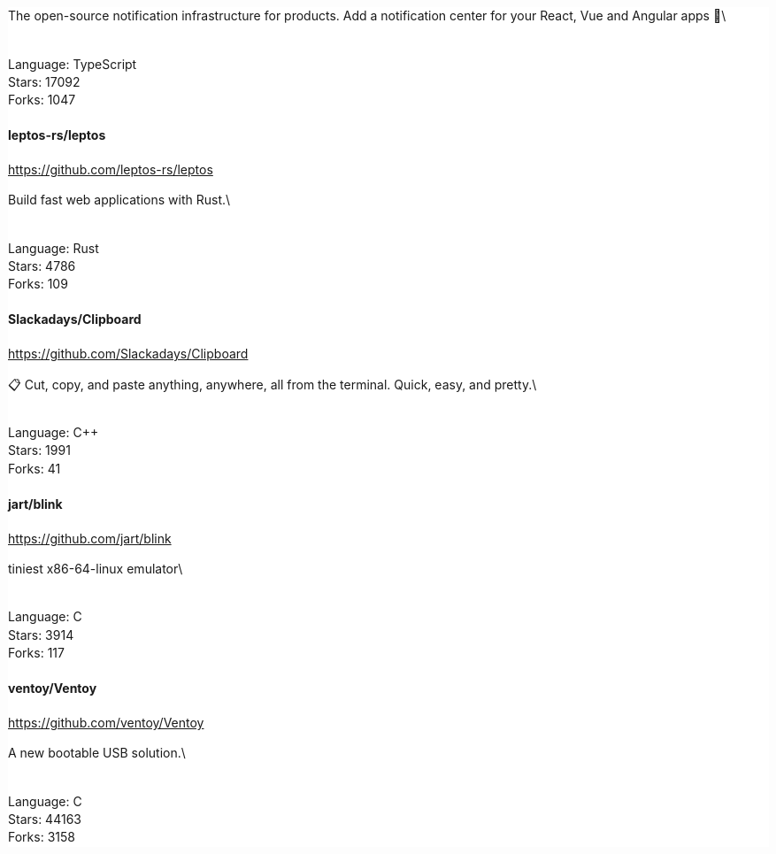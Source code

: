 The open-source notification infrastructure for products. Add a
notification center for your React, Vue and Angular apps 🚀\

\
Language: TypeScript\
Stars: 17092\
Forks: 1047



#### **leptos-rs/leptos** 

https://github.com/leptos-rs/leptos

Build fast web applications with Rust.\

\
Language: Rust\
Stars: 4786\
Forks: 109



#### **Slackadays/Clipboard** 

https://github.com/Slackadays/Clipboard

📋 Cut, copy, and paste anything, anywhere, all from the terminal.
Quick, easy, and pretty.\

\
Language: C++\
Stars: 1991\
Forks: 41



#### **jart/blink** 

https://github.com/jart/blink

tiniest x86-64-linux emulator\

\
Language: C\
Stars: 3914\
Forks: 117



#### **ventoy/Ventoy** 

https://github.com/ventoy/Ventoy

A new bootable USB solution.\

\
Language: C\
Stars: 44163\
Forks: 3158
